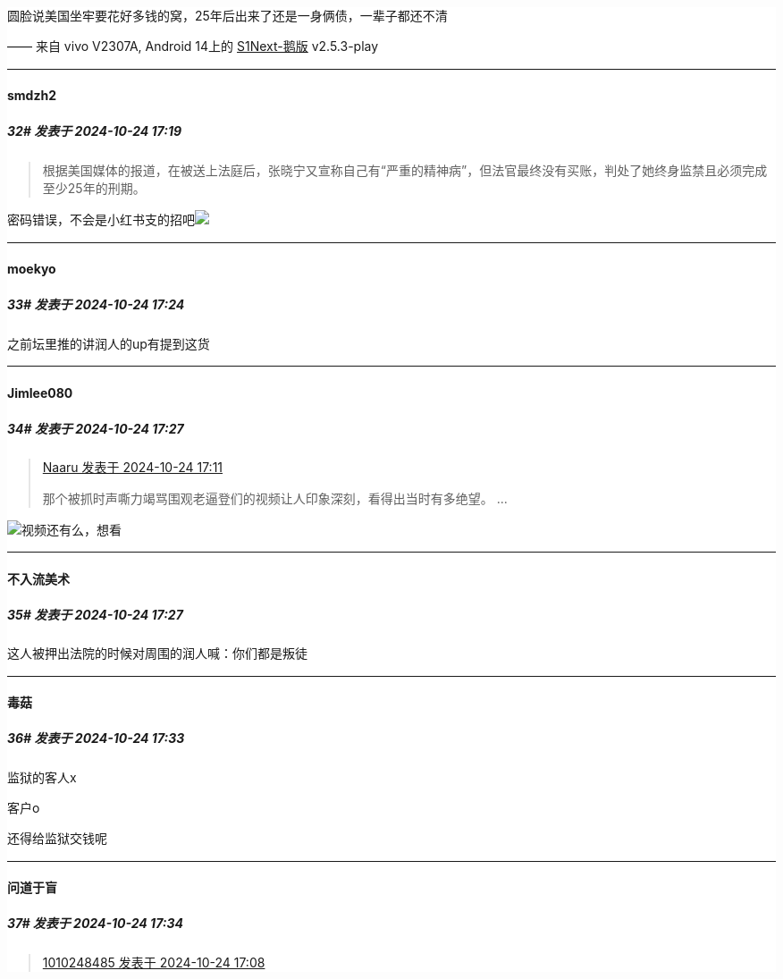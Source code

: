 圆脸说美国坐牢要花好多钱的窝，25年后出来了还是一身俩债，一辈子都还不清

—— 来自 vivo V2307A, Android 14上的 [S1Next-鹅版](https://github.com/ykrank/S1-Next/releases) v2.5.3-play

*****

####  smdzh2  
##### 32#       发表于 2024-10-24 17:19

<blockquote>根据美国媒体的报道，在被送上法庭后，张晓宁又宣称自己有“严重的精神病”，但法官最终没有买账，判处了她终身监禁且必须完成至少25年的刑期。</blockquote>密码错误，不会是小红书支的招吧<img src="https://static.saraba1st.com/image/smiley/face2017/067.png" referrerpolicy="no-referrer">

*****

####  moekyo  
##### 33#       发表于 2024-10-24 17:24

之前坛里推的讲润人的up有提到这货

*****

####  Jimlee080  
##### 34#       发表于 2024-10-24 17:27

<blockquote><a href="httphttps://bbs.saraba1st.com/2b/forum.php?mod=redirect&amp;goto=findpost&amp;pid=66532753&amp;ptid=2204364" target="_blank">Naaru 发表于 2024-10-24 17:11</a>

那个被抓时声嘶力竭骂围观老逼登们的视频让人印象深刻，看得出当时有多绝望。 ...</blockquote>
<img src="https://static.saraba1st.com/image/smiley/face2017/067.png" referrerpolicy="no-referrer">视频还有么，想看

*****

####  不入流美术  
##### 35#       发表于 2024-10-24 17:27

这人被押出法院的时候对周围的润人喊：你们都是叛徒

*****

####  毒菇  
##### 36#       发表于 2024-10-24 17:33

监狱的客人x

客户o

还得给监狱交钱呢

*****

####  问道于盲  
##### 37#       发表于 2024-10-24 17:34

<blockquote><a href="httphttps://bbs.saraba1st.com/2b/forum.php?mod=redirect&amp;goto=findpost&amp;pid=66532719&amp;ptid=2204364" target="_blank">1010248485 发表于 2024-10-24 17:08</a>
